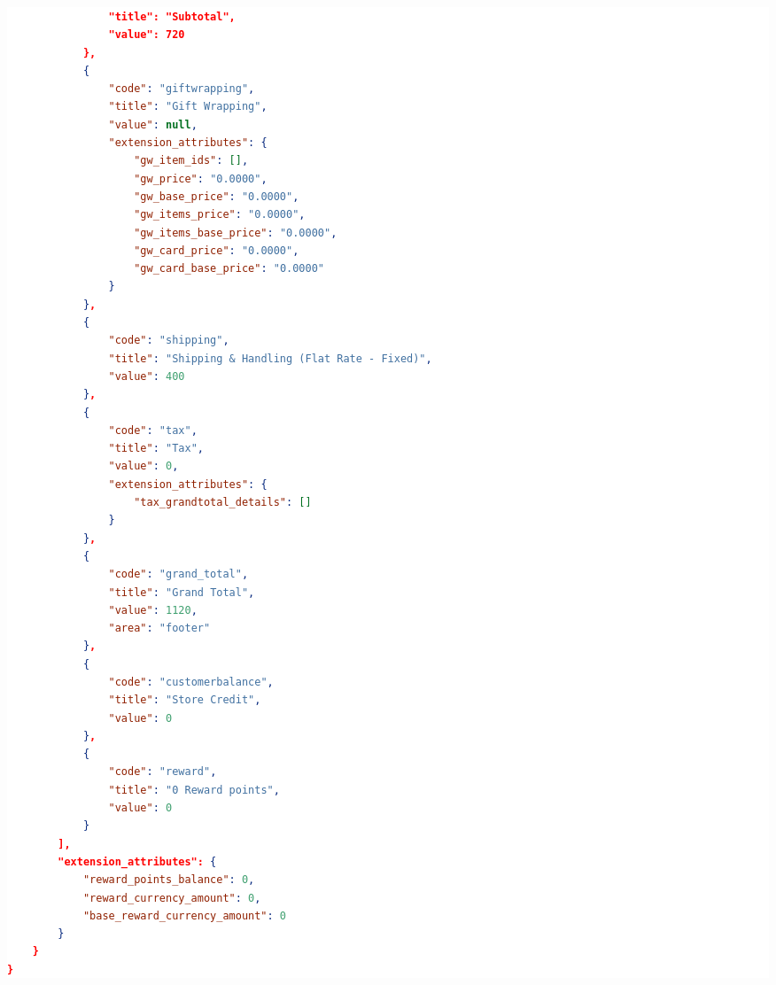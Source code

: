 ``` json
                "title": "Subtotal",
                "value": 720
            },
            {
                "code": "giftwrapping",
                "title": "Gift Wrapping",
                "value": null,
                "extension_attributes": {
                    "gw_item_ids": [],
                    "gw_price": "0.0000",
                    "gw_base_price": "0.0000",
                    "gw_items_price": "0.0000",
                    "gw_items_base_price": "0.0000",
                    "gw_card_price": "0.0000",
                    "gw_card_base_price": "0.0000"
                }
            },
            {
                "code": "shipping",
                "title": "Shipping & Handling (Flat Rate - Fixed)",
                "value": 400
            },
            {
                "code": "tax",
                "title": "Tax",
                "value": 0,
                "extension_attributes": {
                    "tax_grandtotal_details": []
                }
            },
            {
                "code": "grand_total",
                "title": "Grand Total",
                "value": 1120,
                "area": "footer"
            },
            {
                "code": "customerbalance",
                "title": "Store Credit",
                "value": 0
            },
            {
                "code": "reward",
                "title": "0 Reward points",
                "value": 0
            }
        ],
        "extension_attributes": {
            "reward_points_balance": 0,
            "reward_currency_amount": 0,
            "base_reward_currency_amount": 0
        }
    }
}
```
